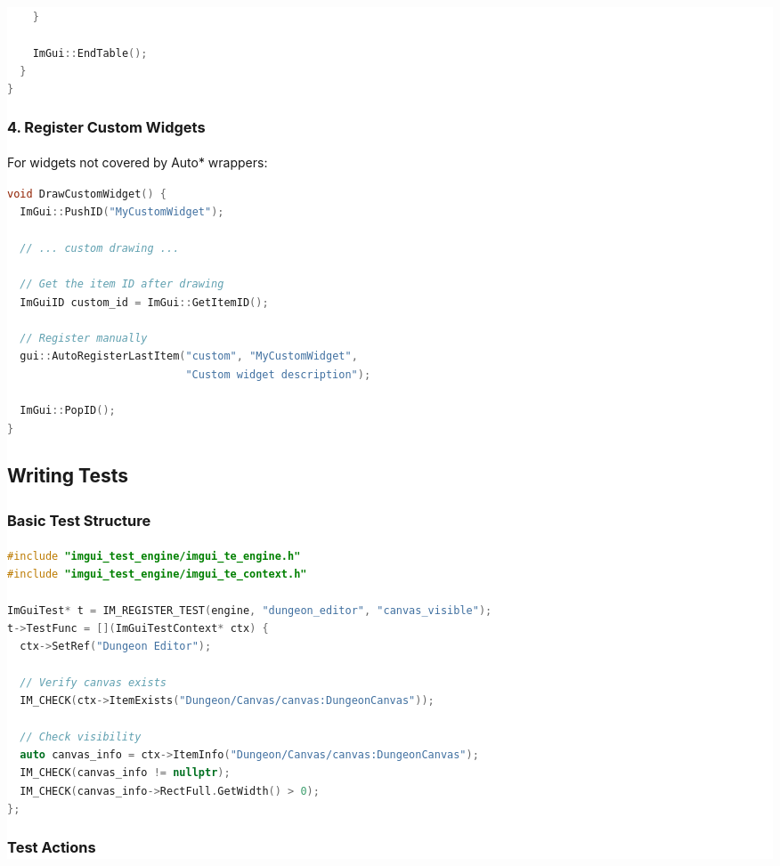 ```cpp
    }
    
    ImGui::EndTable();
  }
}
```

### 4. Register Custom Widgets

For widgets not covered by Auto* wrappers:

```cpp
void DrawCustomWidget() {
  ImGui::PushID("MyCustomWidget");
  
  // ... custom drawing ...
  
  // Get the item ID after drawing
  ImGuiID custom_id = ImGui::GetItemID();
  
  // Register manually
  gui::AutoRegisterLastItem("custom", "MyCustomWidget", 
                            "Custom widget description");
  
  ImGui::PopID();
}
```

## Writing Tests

### Basic Test Structure

```cpp
#include "imgui_test_engine/imgui_te_engine.h"
#include "imgui_test_engine/imgui_te_context.h"

ImGuiTest* t = IM_REGISTER_TEST(engine, "dungeon_editor", "canvas_visible");
t->TestFunc = [](ImGuiTestContext* ctx) {
  ctx->SetRef("Dungeon Editor");
  
  // Verify canvas exists
  IM_CHECK(ctx->ItemExists("Dungeon/Canvas/canvas:DungeonCanvas"));
  
  // Check visibility
  auto canvas_info = ctx->ItemInfo("Dungeon/Canvas/canvas:DungeonCanvas");
  IM_CHECK(canvas_info != nullptr);
  IM_CHECK(canvas_info->RectFull.GetWidth() > 0);
};
```

### Test Actions
